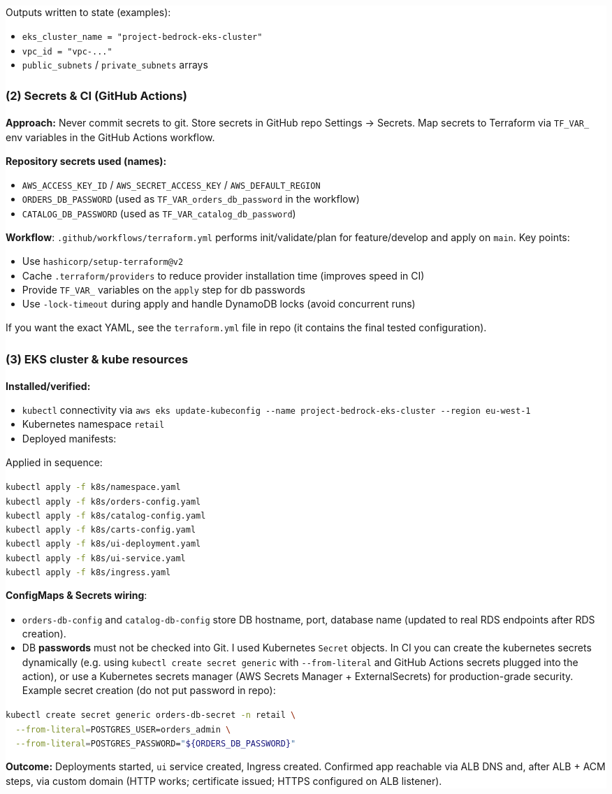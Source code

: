 Outputs written to state (examples):
- `eks_cluster_name = "project-bedrock-eks-cluster"`
- `vpc_id = "vpc-..."`
- `public_subnets` / `private_subnets` arrays

### (2) Secrets & CI (GitHub Actions)
**Approach:** Never commit secrets to git. Store secrets in GitHub repo Settings → Secrets. Map secrets to Terraform via `TF_VAR_` env variables in the GitHub Actions workflow.

**Repository secrets used (names):**
- `AWS_ACCESS_KEY_ID` / `AWS_SECRET_ACCESS_KEY` / `AWS_DEFAULT_REGION`
- `ORDERS_DB_PASSWORD` (used as `TF_VAR_orders_db_password` in the workflow)
- `CATALOG_DB_PASSWORD` (used as `TF_VAR_catalog_db_password`)

**Workflow**: `.github/workflows/terraform.yml` performs init/validate/plan for feature/develop and apply on `main`. Key points:
- Use `hashicorp/setup-terraform@v2`
- Cache `.terraform/providers` to reduce provider installation time (improves speed in CI)
- Provide `TF_VAR_` variables on the `apply` step for db passwords
- Use `-lock-timeout` during apply and handle DynamoDB locks (avoid concurrent runs)

If you want the exact YAML, see the `terraform.yml` file in repo (it contains the final tested configuration).

### (3) EKS cluster & kube resources
**Installed/verified:**
- `kubectl` connectivity via `aws eks update-kubeconfig --name project-bedrock-eks-cluster --region eu-west-1`
- Kubernetes namespace `retail`
- Deployed manifests:

Applied in sequence:
```bash
kubectl apply -f k8s/namespace.yaml
kubectl apply -f k8s/orders-config.yaml
kubectl apply -f k8s/catalog-config.yaml
kubectl apply -f k8s/carts-config.yaml
kubectl apply -f k8s/ui-deployment.yaml
kubectl apply -f k8s/ui-service.yaml
kubectl apply -f k8s/ingress.yaml
```

**ConfigMaps & Secrets wiring**:
- `orders-db-config` and `catalog-db-config` store DB hostname, port, database name (updated to real RDS endpoints after RDS creation).
- DB **passwords** must not be checked into Git. I used Kubernetes `Secret` objects. In CI you can create the kubernetes secrets dynamically (e.g. using `kubectl create secret generic` with `--from-literal` and GitHub Actions secrets plugged into the action), or use a Kubernetes secrets manager (AWS Secrets Manager + ExternalSecrets) for production-grade security. Example secret creation (do not put password in repo):
```bash
kubectl create secret generic orders-db-secret -n retail \
  --from-literal=POSTGRES_USER=orders_admin \
  --from-literal=POSTGRES_PASSWORD="${ORDERS_DB_PASSWORD}"
```
**Outcome:** Deployments started, `ui` service created, Ingress created. Confirmed app reachable via ALB DNS and, after ALB + ACM steps, via custom domain (HTTP works; certificate issued; HTTPS configured on ALB listener).
